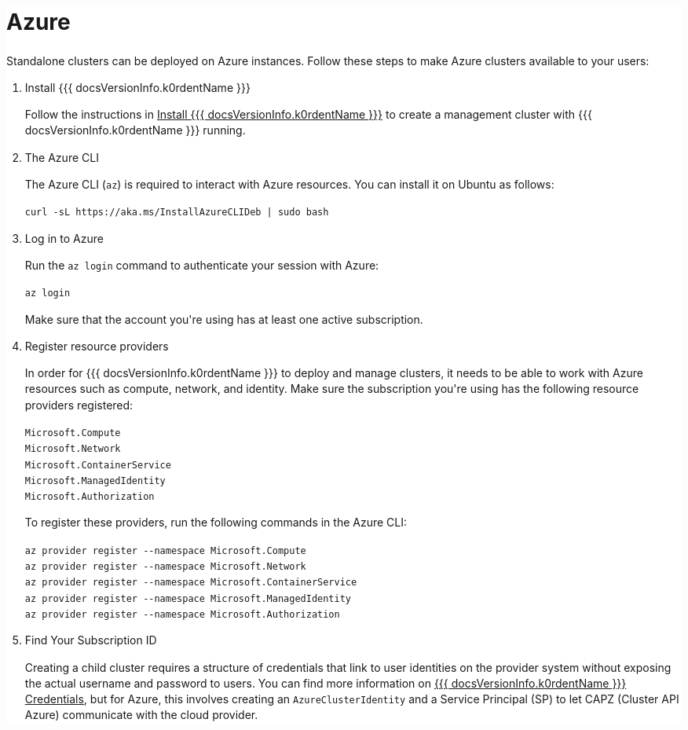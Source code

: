 # Azure

Standalone clusters can be deployed on Azure instances. Follow these steps to make Azure clusters available to your users:

1. Install {{{ docsVersionInfo.k0rdentName }}}

    Follow the instructions in [Install {{{ docsVersionInfo.k0rdentName }}}](../install-k0rdent.md) to create a management cluster with {{{ docsVersionInfo.k0rdentName }}} running.

2. The Azure CLI

    The Azure CLI (`az`) is required to interact with Azure resources. You can install it on Ubuntu as follows:

    ```shell
    curl -sL https://aka.ms/InstallAzureCLIDeb | sudo bash
    ```

3. Log in to Azure

    Run the `az login` command to authenticate your session with Azure:

    ```shell
    az login
    ```

    Make sure that the account you're using has at least one active subscription.

4. Register resource providers

    In order for {{{ docsVersionInfo.k0rdentName }}} to deploy and manage clusters, it needs to be able to work with Azure resources such as 
    compute, network, and identity. Make sure the subscription you're using has the following resource providers registered:

    ```shell
    Microsoft.Compute
    Microsoft.Network
    Microsoft.ContainerService
    Microsoft.ManagedIdentity
    Microsoft.Authorization
    ```

    To register these providers, run the following commands in the Azure CLI:

    ```shell
    az provider register --namespace Microsoft.Compute
    az provider register --namespace Microsoft.Network
    az provider register --namespace Microsoft.ContainerService
    az provider register --namespace Microsoft.ManagedIdentity
    az provider register --namespace Microsoft.Authorization
    ```

5. Find Your Subscription ID

    Creating a child cluster requires a structure of credentials that link to user identities on the provider system without
    exposing the actual username and password to users. You can find more information on [{{{ docsVersionInfo.k0rdentName }}} 
    Credentials](../../access/credentials/index.md), but for Azure, this involves creating an `AzureClusterIdentity` and a 
    Service Principal (SP) to let CAPZ (Cluster API Azure) communicate with the cloud provider. 
